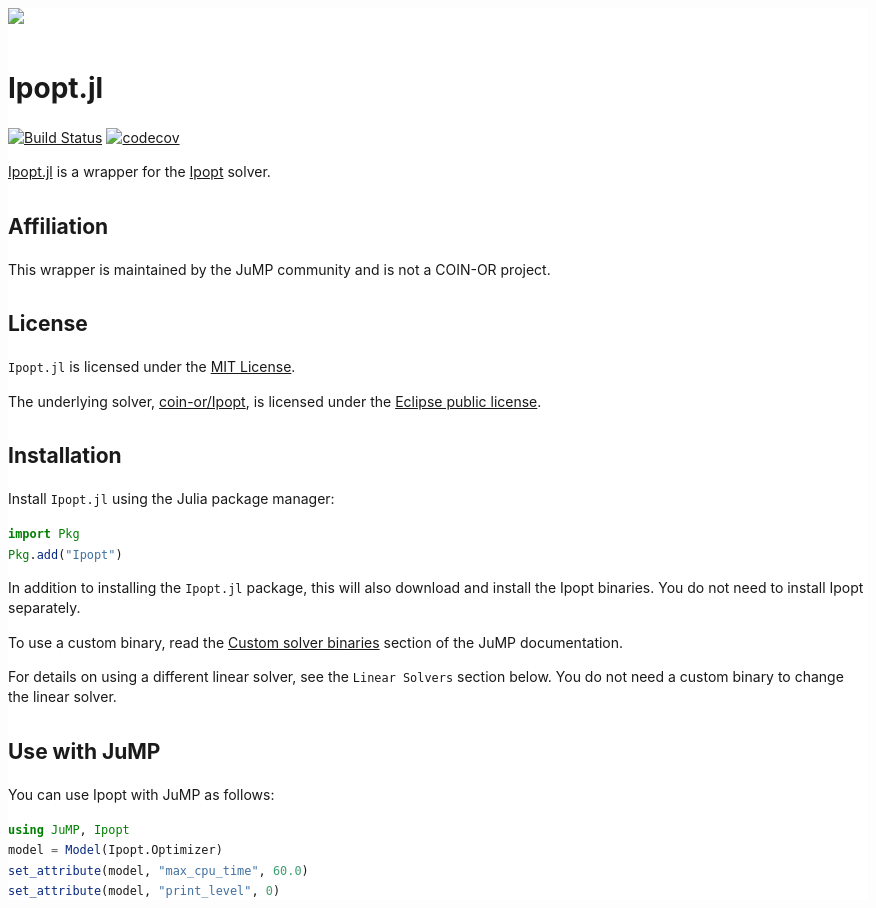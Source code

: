 ![](https://www.coin-or.org/wordpress/wp-content/uploads/2014/08/COINOR.png)

# Ipopt.jl

[![Build Status](https://github.com/jump-dev/Ipopt.jl/workflows/CI/badge.svg?branch=master)](https://github.com/jump-dev/Ipopt.jl/actions?query=workflow%3ACI)
[![codecov](https://codecov.io/gh/jump-dev/Ipopt.jl/branch/master/graph/badge.svg)](https://codecov.io/gh/jump-dev/Ipopt.jl)

[Ipopt.jl](https://github.com/jump-dev/Ipopt.jl) is a wrapper for the
[Ipopt](https://github.com/coin-or/ipopt) solver.

## Affiliation

This wrapper is maintained by the JuMP community and is not a COIN-OR project.

## License

`Ipopt.jl` is licensed under the [MIT License](https://github.com/jump-dev/Ipopt.jl/blob/master/LICENSE.md).

The underlying solver, [coin-or/Ipopt](https://github.com/coin-or/Ipopt), is
licensed under the [Eclipse public license](https://github.com/coin-or/Ipopt/blob/master/LICENSE).

## Installation

Install `Ipopt.jl` using the Julia package manager:
```julia
import Pkg
Pkg.add("Ipopt")
```

In addition to installing the `Ipopt.jl` package, this will also download and
install the Ipopt binaries. You do not need to install Ipopt separately.

To use a custom binary, read the [Custom solver binaries](https://jump.dev/JuMP.jl/stable/developers/custom_solver_binaries/)
section of the JuMP documentation.

For details on using a different linear solver, see the `Linear Solvers` section
below. You do not need a custom binary to change the linear solver.

## Use with JuMP

You can use Ipopt with JuMP as follows:
```julia
using JuMP, Ipopt
model = Model(Ipopt.Optimizer)
set_attribute(model, "max_cpu_time", 60.0)
set_attribute(model, "print_level", 0)
```

